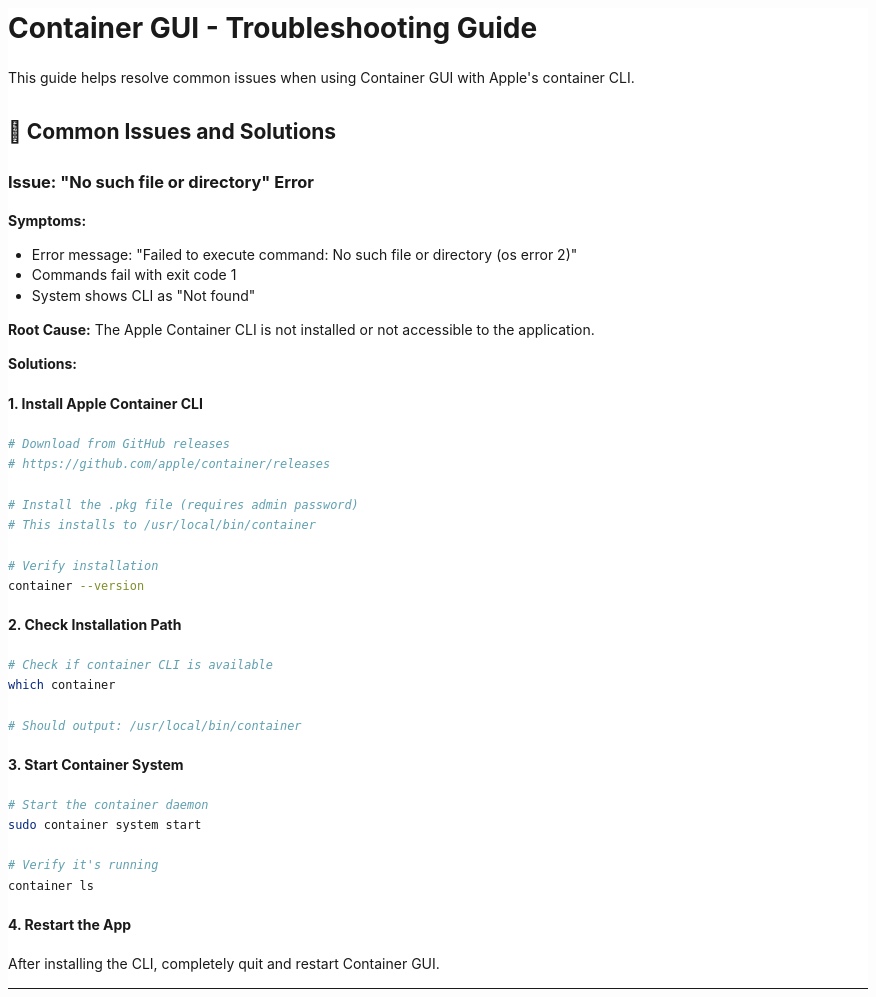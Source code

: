 # Container GUI - Troubleshooting Guide

This guide helps resolve common issues when using Container GUI with Apple's container CLI.

## 🚨 Common Issues and Solutions

### **Issue: "No such file or directory" Error**

**Symptoms:**
- Error message: "Failed to execute command: No such file or directory (os error 2)"
- Commands fail with exit code 1
- System shows CLI as "Not found"

**Root Cause:**
The Apple Container CLI is not installed or not accessible to the application.

**Solutions:**

#### **1. Install Apple Container CLI**
```bash
# Download from GitHub releases
# https://github.com/apple/container/releases

# Install the .pkg file (requires admin password)
# This installs to /usr/local/bin/container

# Verify installation
container --version
```

#### **2. Check Installation Path**
```bash
# Check if container CLI is available
which container

# Should output: /usr/local/bin/container
```

#### **3. Start Container System**
```bash
# Start the container daemon
sudo container system start

# Verify it's running
container ls
```

#### **4. Restart the App**
After installing the CLI, completely quit and restart Container GUI.

---
